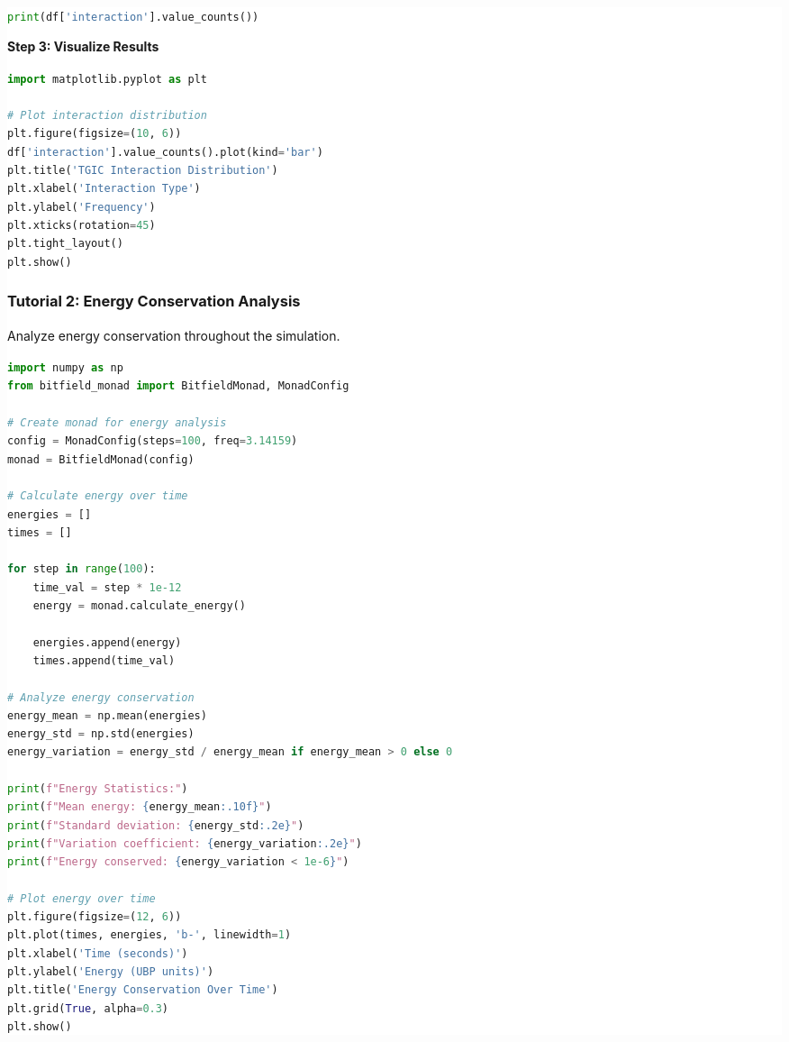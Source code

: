 ```python
print(df['interaction'].value_counts())
```

**Step 3: Visualize Results**
```python
import matplotlib.pyplot as plt

# Plot interaction distribution
plt.figure(figsize=(10, 6))
df['interaction'].value_counts().plot(kind='bar')
plt.title('TGIC Interaction Distribution')
plt.xlabel('Interaction Type')
plt.ylabel('Frequency')
plt.xticks(rotation=45)
plt.tight_layout()
plt.show()
```

### Tutorial 2: Energy Conservation Analysis

Analyze energy conservation throughout the simulation.

```python
import numpy as np
from bitfield_monad import BitfieldMonad, MonadConfig

# Create monad for energy analysis
config = MonadConfig(steps=100, freq=3.14159)
monad = BitfieldMonad(config)

# Calculate energy over time
energies = []
times = []

for step in range(100):
    time_val = step * 1e-12
    energy = monad.calculate_energy()
    
    energies.append(energy)
    times.append(time_val)

# Analyze energy conservation
energy_mean = np.mean(energies)
energy_std = np.std(energies)
energy_variation = energy_std / energy_mean if energy_mean > 0 else 0

print(f"Energy Statistics:")
print(f"Mean energy: {energy_mean:.10f}")
print(f"Standard deviation: {energy_std:.2e}")
print(f"Variation coefficient: {energy_variation:.2e}")
print(f"Energy conserved: {energy_variation < 1e-6}")

# Plot energy over time
plt.figure(figsize=(12, 6))
plt.plot(times, energies, 'b-', linewidth=1)
plt.xlabel('Time (seconds)')
plt.ylabel('Energy (UBP units)')
plt.title('Energy Conservation Over Time')
plt.grid(True, alpha=0.3)
plt.show()
```
